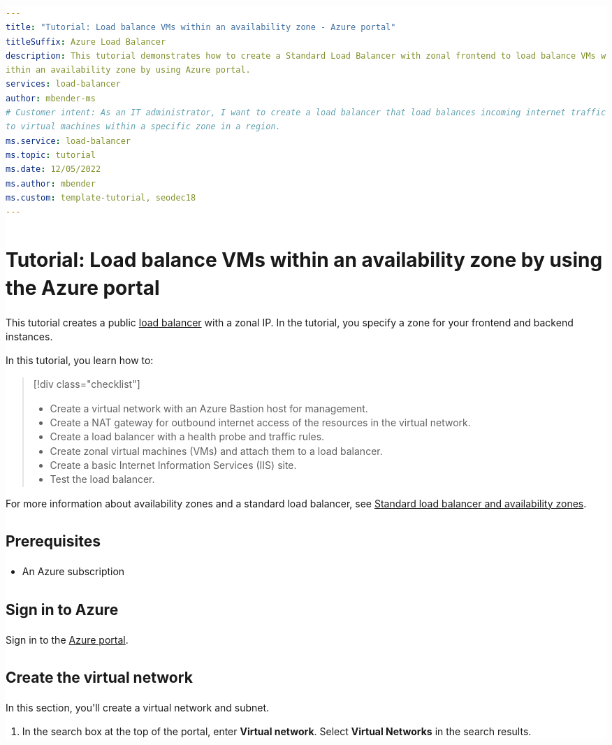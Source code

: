 ```yaml
---
title: "Tutorial: Load balance VMs within an availability zone - Azure portal"
titleSuffix: Azure Load Balancer
description: This tutorial demonstrates how to create a Standard Load Balancer with zonal frontend to load balance VMs within an availability zone by using Azure portal.
services: load-balancer
author: mbender-ms
# Customer intent: As an IT administrator, I want to create a load balancer that load balances incoming internet traffic to virtual machines within a specific zone in a region. 
ms.service: load-balancer
ms.topic: tutorial
ms.date: 12/05/2022
ms.author: mbender
ms.custom: template-tutorial, seodec18
---
```


# Tutorial: Load balance VMs within an availability zone by using the Azure portal

This tutorial creates a public [load balancer](https://aka.ms/azureloadbalancerstandard) with a zonal IP. In the tutorial, you specify a zone for your frontend and backend instances.

In this tutorial, you learn how to:

> [!div class="checklist"]
> * Create a virtual network with an Azure Bastion host for management.
> * Create a NAT gateway for outbound internet access of the resources in the virtual network.
> * Create a load balancer with a health probe and traffic rules.
> * Create zonal virtual machines (VMs) and attach them to a load balancer.
> * Create a basic Internet Information Services (IIS) site.
> * Test the load balancer.

For more information about availability zones and a standard load balancer, see [Standard load balancer and availability zones](load-balancer-standard-availability-zones.md).

## Prerequisites

* An Azure subscription

## Sign in to Azure

Sign in to the [Azure portal](https://portal.azure.com).

## Create the virtual network

In this section, you'll create a virtual network and subnet.

1. In the search box at the top of the portal, enter **Virtual network**. Select **Virtual Networks** in the search results.
